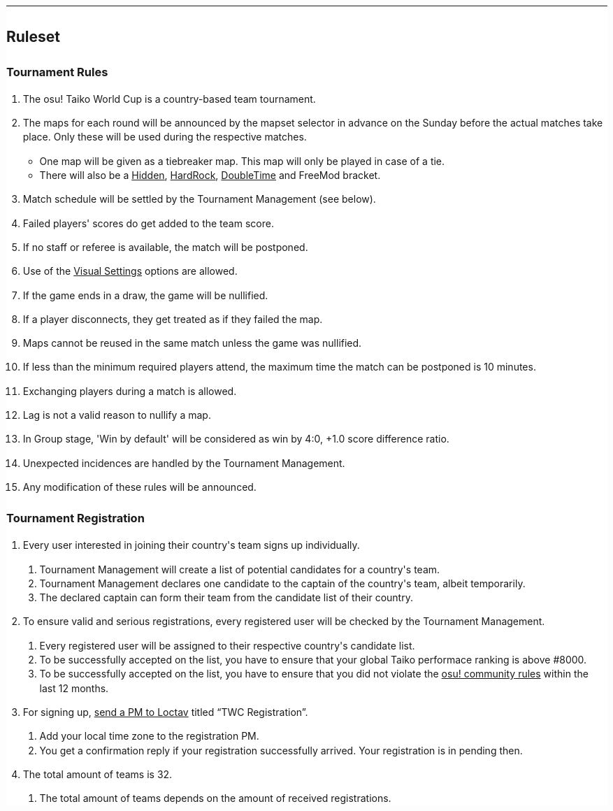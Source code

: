 ------------------------------------------------------------------------

Ruleset
---------

### Tournament Rules

1.  The osu! Taiko World Cup is a country-based team tournament.
2.  The maps for each round will be announced by the mapset selector in advance on the Sunday before the actual matches take place. Only these will be used during the respective matches.
    -   One map will be given as a tiebreaker map. This map will only be played in case of a tie.
    -   There will also be a [Hidden](/wiki/Game_Modifiers), [HardRock](/wiki/Game_Modifiers), [DoubleTime](/wiki/Game_Modifiers) and FreeMod bracket.

3.  Match schedule will be settled by the Tournament Management (see below).
4.  Failed players' scores do get added to the team score.
5.  If no staff or referee is available, the match will be postponed.
6.  Use of the [Visual Settings](/wiki/Game_Modifiers) options are allowed.
7.  If the game ends in a draw, the game will be nullified.
8.  If a player disconnects, they get treated as if they failed the map.
9.  Maps cannot be reused in the same match unless the game was nullified.
10. If less than the minimum required players attend, the maximum time the match can be postponed is 10 minutes.
11. Exchanging players during a match is allowed.
12. Lag is not a valid reason to nullify a map.
13. In Group stage, 'Win by default' will be considered as win by 4:0, +1.0 score difference ratio.
14. Unexpected incidences are handled by the Tournament Management.
15. Any modification of these rules will be announced.

### Tournament Registration

1.  Every user interested in joining their country's team signs up individually.
    1.  Tournament Management will create a list of potential candidates for a country's team.
    2.  Tournament Management declares one candidate to the captain of the country's team, albeit temporarily.
    3.  The declared captain can form their team from the candidate list of their country.

2.  To ensure valid and serious registrations, every registered user will be checked by the Tournament Management.
    1.  Every registered user will be assigned to their respective country's candidate list.
    2.  To be successfully accepted on the list, you have to ensure that your global Taiko performace ranking is above \#8000.
    3.  To be successfully accepted on the list, you have to ensure that you did not violate the [osu! community rules](/wiki/Rules) within the last 12 months.

3.  For signing up, [send a PM to Loctav](https://osu.ppy.sh/forum/ucp.php?i=pm&mode=compose&u=71366) titled “TWC Registration”.
    1.  Add your local time zone to the registration PM.
    2.  You get a confirmation reply if your registration successfully arrived. Your registration is in pending then.

4.  The total amount of teams is 32.
    1.  The total amount of teams depends on the amount of received registrations.
